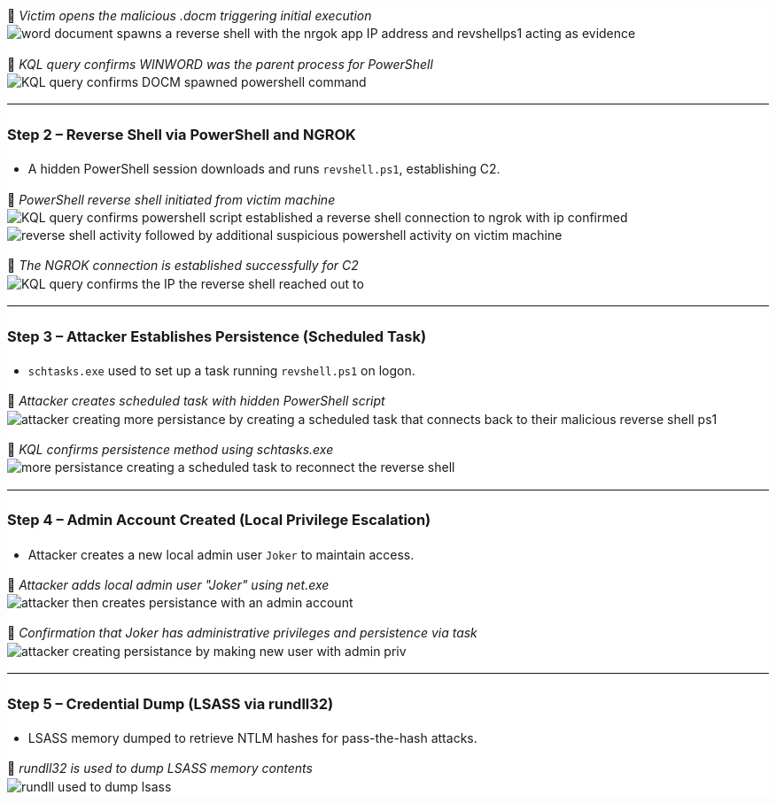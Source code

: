 📸 *Victim opens the malicious .docm triggering initial execution*  
![word document spawns a reverse shell with the nrgok app IP address and revshellps1 acting as evidence](https://github.com/user-attachments/assets/a6d11069-f3d8-449e-8a3c-6ab39872bd78)

📸 *KQL query confirms WINWORD was the parent process for PowerShell*  
![KQL query confirms DOCM spawned powershell command](https://github.com/user-attachments/assets/0225bdf4-6438-4c5d-9753-504d80ec7239)

---

### **Step 2 – Reverse Shell via PowerShell and NGROK**
- A hidden PowerShell session downloads and runs `revshell.ps1`, establishing C2.

📸 *PowerShell reverse shell initiated from victim machine*  
![KQL query confirms powershell script established a reverse shell connection to ngrok with ip confirmed](https://github.com/user-attachments/assets/75a22f62-d468-4b2e-bfef-9cc292aa6592)
![reverse shell activity followed by additional suspicious powershell activity on victim machine](https://github.com/user-attachments/assets/73723969-beaf-42b9-bca9-204eaf7584eb)

📸 *The NGROK connection is established successfully for C2*  
![KQL query confirms the IP the reverse shell reached out to](https://github.com/user-attachments/assets/a11bcb4a-95a7-4b5b-858b-91c1e03d481b)

---

### **Step 3 – Attacker Establishes Persistence (Scheduled Task)**
- `schtasks.exe` used to set up a task running `revshell.ps1` on logon.

📸 *Attacker creates scheduled task with hidden PowerShell script*  
![attacker creating more persistance by creating a scheduled task that connects back to their malicious reverse shell ps1](https://github.com/user-attachments/assets/2a6c3c11-301c-467b-a54e-360ca24c9a97)

📸 *KQL confirms persistence method using schtasks.exe*  
![more persistance creating a scheduled task to reconnect the reverse shell](https://github.com/user-attachments/assets/17f2a281-24e7-4d13-9cfd-30548a594e3b)

---

### **Step 4 – Admin Account Created (Local Privilege Escalation)**
- Attacker creates a new local admin user `Joker` to maintain access.

📸 *Attacker adds local admin user "Joker" using net.exe*  
![attacker then creates persistance with an admin account](https://github.com/user-attachments/assets/72ed6710-d229-488e-afe5-95df2a0975b0)

📸 *Confirmation that Joker has administrative privileges and persistence via task*  
![attacker creating persistance by making new user with admin priv](https://github.com/user-attachments/assets/916df9dc-d8f4-46ee-8bae-0abe9b364409)

---

### **Step 5 – Credential Dump (LSASS via rundll32)**
- LSASS memory dumped to retrieve NTLM hashes for pass-the-hash attacks.

📸 *rundll32 is used to dump LSASS memory contents*  
![rundll used to dump lsass](https://github.com/user-attachments/assets/22e83ef0-23c4-4e8f-b70b-90c1db73c794)

